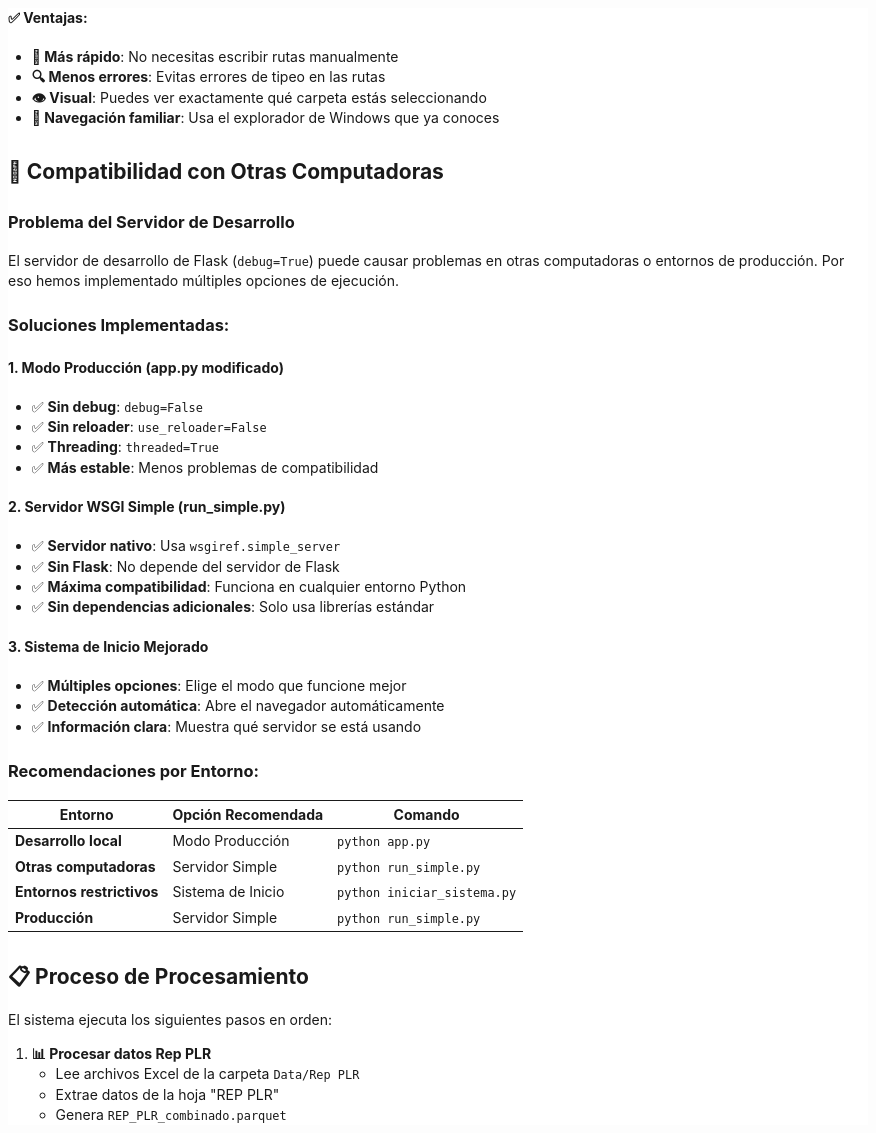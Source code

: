 #### **✅ Ventajas:**
- **🚀 Más rápido**: No necesitas escribir rutas manualmente
- **🔍 Menos errores**: Evitas errores de tipeo en las rutas
- **👁️ Visual**: Puedes ver exactamente qué carpeta estás seleccionando
- **📂 Navegación familiar**: Usa el explorador de Windows que ya conoces

## 🔧 Compatibilidad con Otras Computadoras

### **Problema del Servidor de Desarrollo**
El servidor de desarrollo de Flask (`debug=True`) puede causar problemas en otras computadoras o entornos de producción. Por eso hemos implementado múltiples opciones de ejecución.

### **Soluciones Implementadas:**

#### **1. Modo Producción (app.py modificado)**
- ✅ **Sin debug**: `debug=False`
- ✅ **Sin reloader**: `use_reloader=False`
- ✅ **Threading**: `threaded=True`
- ✅ **Más estable**: Menos problemas de compatibilidad

#### **2. Servidor WSGI Simple (run_simple.py)**
- ✅ **Servidor nativo**: Usa `wsgiref.simple_server`
- ✅ **Sin Flask**: No depende del servidor de Flask
- ✅ **Máxima compatibilidad**: Funciona en cualquier entorno Python
- ✅ **Sin dependencias adicionales**: Solo usa librerías estándar

#### **3. Sistema de Inicio Mejorado**
- ✅ **Múltiples opciones**: Elige el modo que funcione mejor
- ✅ **Detección automática**: Abre el navegador automáticamente
- ✅ **Información clara**: Muestra qué servidor se está usando

### **Recomendaciones por Entorno:**

| Entorno | Opción Recomendada | Comando |
|---------|-------------------|---------|
| **Desarrollo local** | Modo Producción | `python app.py` |
| **Otras computadoras** | Servidor Simple | `python run_simple.py` |
| **Entornos restrictivos** | Sistema de Inicio | `python iniciar_sistema.py` |
| **Producción** | Servidor Simple | `python run_simple.py` |

## 📋 Proceso de Procesamiento

El sistema ejecuta los siguientes pasos en orden:

1. **📊 Procesar datos Rep PLR**
   - Lee archivos Excel de la carpeta `Data/Rep PLR`
   - Extrae datos de la hoja "REP PLR"
   - Genera `REP_PLR_combinado.parquet`
